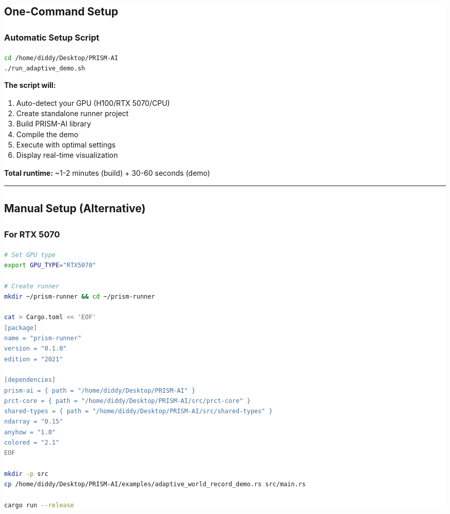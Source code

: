 
## One-Command Setup

### Automatic Setup Script

```bash
cd /home/diddy/Desktop/PRISM-AI
./run_adaptive_demo.sh
```

**The script will:**
1. Auto-detect your GPU (H100/RTX 5070/CPU)
2. Create standalone runner project
3. Build PRISM-AI library
4. Compile the demo
5. Execute with optimal settings
6. Display real-time visualization

**Total runtime:** ~1-2 minutes (build) + 30-60 seconds (demo)

---

## Manual Setup (Alternative)

### For RTX 5070

```bash
# Set GPU type
export GPU_TYPE="RTX5070"

# Create runner
mkdir ~/prism-runner && cd ~/prism-runner

cat > Cargo.toml << 'EOF'
[package]
name = "prism-runner"
version = "0.1.0"
edition = "2021"

[dependencies]
prism-ai = { path = "/home/diddy/Desktop/PRISM-AI" }
prct-core = { path = "/home/diddy/Desktop/PRISM-AI/src/prct-core" }
shared-types = { path = "/home/diddy/Desktop/PRISM-AI/src/shared-types" }
ndarray = "0.15"
anyhow = "1.0"
colored = "2.1"
EOF

mkdir -p src
cp /home/diddy/Desktop/PRISM-AI/examples/adaptive_world_record_demo.rs src/main.rs

cargo run --release
```
